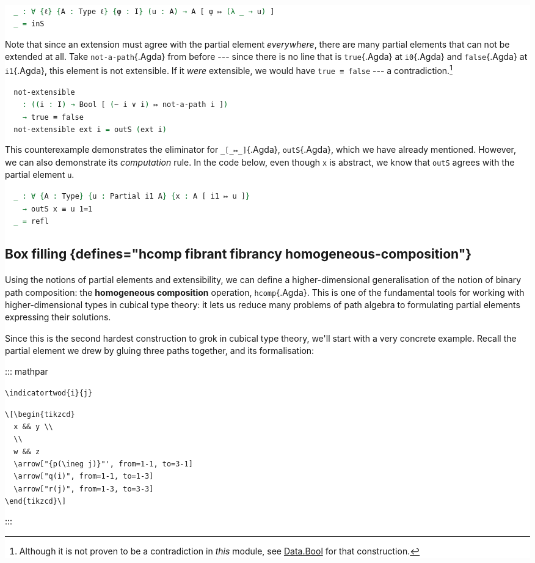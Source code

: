 ```agda
  _ : ∀ {ℓ} {A : Type ℓ} {φ : I} (u : A) → A [ φ ↦ (λ _ → u) ]
  _ = inS
```

Note that since an extension must agree with the partial element
_everywhere_, there are many partial elements that can not be extended
at all. Take `not-a-path`{.Agda} from before --- since there is no line
that is `true`{.Agda} at `i0`{.Agda} and `false`{.Agda} at `i1`{.Agda},
this element is not extensible. If it *were* extensible, we would have
`true ≡ false` --- a contradiction.[^truenotfalse]

[^truenotfalse]: Although it is not proven to be a contradiction in
_this_ module, see [Data.Bool](Data.Bool.html) for that construction.

```agda
  not-extensible
    : ((i : I) → Bool [ (~ i ∨ i) ↦ not-a-path i ])
    → true ≡ false
  not-extensible ext i = outS (ext i)
```

This counterexample demonstrates the eliminator for `_[_↦_]`{.Agda},
`outS`{.Agda}, which we have already mentioned. However, we can also
demonstrate its *computation* rule. In the code below, even though `x`
is abstract, we know that `outS` agrees with the partial element `u`.

```agda
  _ : ∀ {A : Type} {u : Partial i1 A} {x : A [ i1 ↦ u ]}
    → outS x ≡ u 1=1
  _ = refl
```

## Box filling {defines="hcomp fibrant fibrancy homogeneous-composition"}

Using the notions of partial elements and extensibility, we can define a
higher-dimensional generalisation of the notion of binary path
composition: the **homogeneous composition** operation, `hcomp`{.Agda}.
This is one of the fundamental tools for working with higher-dimensional
types in cubical type theory: it lets us reduce many problems of path
algebra to formulating partial elements expressing their solutions.

Since this is the second hardest construction to grok in cubical type
theory, we'll start with a very concrete example. Recall the partial
element we drew by gluing three paths together, and its formalisation:

::: mathpar
~~~{.quiver}
\indicatortwod{i}{j}
~~~

~~~{.quiver}
\[\begin{tikzcd}
  x && y \\
  \\
  w && z
  \arrow["{p(\ineg j)}"', from=1-1, to=3-1]
  \arrow["q(i)", from=1-1, to=1-3]
  \arrow["r(j)", from=1-3, to=3-3]
\end{tikzcd}\]
~~~
:::


[see here]: Data.Bool.html#Bool-aut≡2
[square]: 1Lab.Path.html#composition
[Hedberg's theorem]: 1Lab.Path.IdentitySystem.html
[the circle]: Homotopy.Space.Circle.html